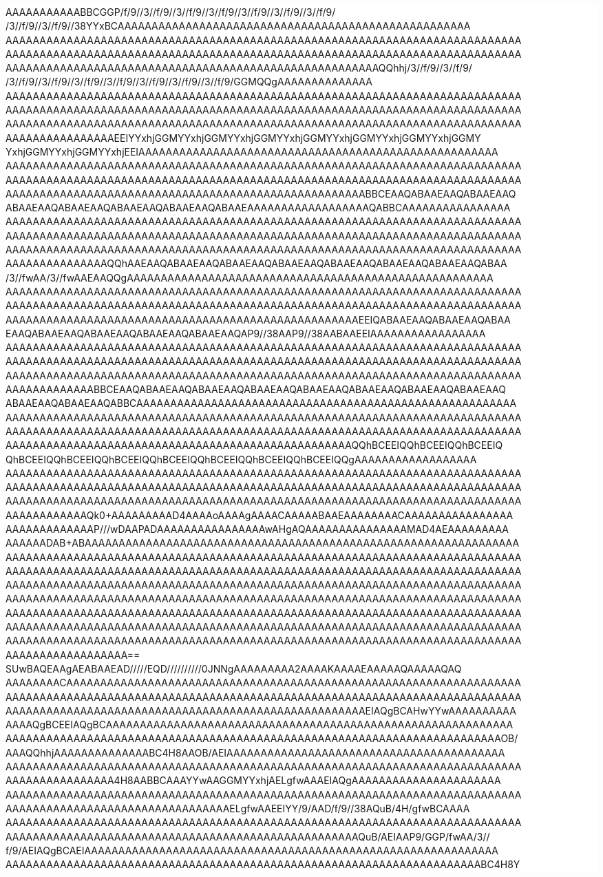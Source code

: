 AAAAAAAAAAABBCGGP/f/9//3//f/9//3//f/9//3//f/9//3//f/9//3//f/9//3//f/9/
/3//f/9//3//f/9//38YYxBCAAAAAAAAAAAAAAAAAAAAAAAAAAAAAAAAAAAAAAAAAAAAAAAAAAAA
AAAAAAAAAAAAAAAAAAAAAAAAAAAAAAAAAAAAAAAAAAAAAAAAAAAAAAAAAAAAAAAAAAAAAAAAAAAA
AAAAAAAAAAAAAAAAAAAAAAAAAAAAAAAAAAAAAAAAAAAAAAAAAAAAAAAAAAAAAAAAAAAAAAAAAAAA
AAAAAAAAAAAAAAAAAAAAAAAAAAAAAAAAAAAAAAAAAAAAAAAAAAAAAAAQQhhj/3//f/9//3//f/9/
/3//f/9//3//f/9//3//f/9//3//f/9//3//f/9//3//f/9//3//f/9/GGMQQgAAAAAAAAAAAAAA
AAAAAAAAAAAAAAAAAAAAAAAAAAAAAAAAAAAAAAAAAAAAAAAAAAAAAAAAAAAAAAAAAAAAAAAAAAAA
AAAAAAAAAAAAAAAAAAAAAAAAAAAAAAAAAAAAAAAAAAAAAAAAAAAAAAAAAAAAAAAAAAAAAAAAAAAA
AAAAAAAAAAAAAAAAAAAAAAAAAAAAAAAAAAAAAAAAAAAAAAAAAAAAAAAAAAAAAAAAAAAAAAAAAAAA
AAAAAAAAAAAAAAAAEEIYYxhjGGMYYxhjGGMYYxhjGGMYYxhjGGMYYxhjGGMYYxhjGGMYYxhjGGMY
YxhjGGMYYxhjGGMYYxhjEEIAAAAAAAAAAAAAAAAAAAAAAAAAAAAAAAAAAAAAAAAAAAAAAAAAAAAA
AAAAAAAAAAAAAAAAAAAAAAAAAAAAAAAAAAAAAAAAAAAAAAAAAAAAAAAAAAAAAAAAAAAAAAAAAAAA
AAAAAAAAAAAAAAAAAAAAAAAAAAAAAAAAAAAAAAAAAAAAAAAAAAAAAAAAAAAAAAAAAAAAAAAAAAAA
AAAAAAAAAAAAAAAAAAAAAAAAAAAAAAAAAAAAAAAAAAAAAAAAAAAAABBCEAAQABAAEAAQABAAEAAQ
ABAAEAAQABAAEAAQABAAEAAQABAAEAAQABAAEAAAAAAAAAAAAAAAAAAQABBCAAAAAAAAAAAAAAAA
AAAAAAAAAAAAAAAAAAAAAAAAAAAAAAAAAAAAAAAAAAAAAAAAAAAAAAAAAAAAAAAAAAAAAAAAAAAA
AAAAAAAAAAAAAAAAAAAAAAAAAAAAAAAAAAAAAAAAAAAAAAAAAAAAAAAAAAAAAAAAAAAAAAAAAAAA
AAAAAAAAAAAAAAAAAAAAAAAAAAAAAAAAAAAAAAAAAAAAAAAAAAAAAAAAAAAAAAAAAAAAAAAAAAAA
AAAAAAAAAAAAAAAQQhAAEAAQABAAEAAQABAAEAAQABAAEAAQABAAEAAQABAAEAAQABAAEAAQABAA
/3//fwAA/3//fwAAEAAQQgAAAAAAAAAAAAAAAAAAAAAAAAAAAAAAAAAAAAAAAAAAAAAAAAAAAAAA
AAAAAAAAAAAAAAAAAAAAAAAAAAAAAAAAAAAAAAAAAAAAAAAAAAAAAAAAAAAAAAAAAAAAAAAAAAAA
AAAAAAAAAAAAAAAAAAAAAAAAAAAAAAAAAAAAAAAAAAAAAAAAAAAAAAAAAAAAAAAAAAAAAAAAAAAA
AAAAAAAAAAAAAAAAAAAAAAAAAAAAAAAAAAAAAAAAAAAAAAAAAAAAEEIQABAAEAAQABAAEAAQABAA
EAAQABAAEAAQABAAEAAQABAAEAAQABAAEAAQAP9//38AAP9//38AABAAEEIAAAAAAAAAAAAAAAAA
AAAAAAAAAAAAAAAAAAAAAAAAAAAAAAAAAAAAAAAAAAAAAAAAAAAAAAAAAAAAAAAAAAAAAAAAAAAA
AAAAAAAAAAAAAAAAAAAAAAAAAAAAAAAAAAAAAAAAAAAAAAAAAAAAAAAAAAAAAAAAAAAAAAAAAAAA
AAAAAAAAAAAAAAAAAAAAAAAAAAAAAAAAAAAAAAAAAAAAAAAAAAAAAAAAAAAAAAAAAAAAAAAAAAAA
AAAAAAAAAAAAABBCEAAQABAAEAAQABAAEAAQABAAEAAQABAAEAAQABAAEAAQABAAEAAQABAAEAAQ
ABAAEAAQABAAEAAQABBCAAAAAAAAAAAAAAAAAAAAAAAAAAAAAAAAAAAAAAAAAAAAAAAAAAAAAAAA
AAAAAAAAAAAAAAAAAAAAAAAAAAAAAAAAAAAAAAAAAAAAAAAAAAAAAAAAAAAAAAAAAAAAAAAAAAAA
AAAAAAAAAAAAAAAAAAAAAAAAAAAAAAAAAAAAAAAAAAAAAAAAAAAAAAAAAAAAAAAAAAAAAAAAAAAA
AAAAAAAAAAAAAAAAAAAAAAAAAAAAAAAAAAAAAAAAAAAAAAAAAAAQQhBCEEIQQhBCEEIQQhBCEEIQ
QhBCEEIQQhBCEEIQQhBCEEIQQhBCEEIQQhBCEEIQQhBCEEIQQhBCEEIQQgAAAAAAAAAAAAAAAAAA
AAAAAAAAAAAAAAAAAAAAAAAAAAAAAAAAAAAAAAAAAAAAAAAAAAAAAAAAAAAAAAAAAAAAAAAAAAAA
AAAAAAAAAAAAAAAAAAAAAAAAAAAAAAAAAAAAAAAAAAAAAAAAAAAAAAAAAAAAAAAAAAAAAAAAAAAA
AAAAAAAAAAAAAAAAAAAAAAAAAAAAAAAAAAAAAAAAAAAAAAAAAAAAAAAAAAAAAAAAAAAAAAAAAAAA
AAAAAAAAAAAAQk0+AAAAAAAAAD4AAAAoAAAAgAAAACAAAAABAAEAAAAAAAACAAAAAAAAAAAAAAAA
AAAAAAAAAAAAAP///wDAAPADAAAAAAAAAAAAAAAAwAHgAQAAAAAAAAAAAAAAAMAD4AEAAAAAAAAA
AAAAAADAB+ABAAAAAAAAAAAAAAAAAAAAAAAAAAAAAAAAAAAAAAAAAAAAAAAAAAAAAAAAAAAAAAAA
AAAAAAAAAAAAAAAAAAAAAAAAAAAAAAAAAAAAAAAAAAAAAAAAAAAAAAAAAAAAAAAAAAAAAAAAAAAA
AAAAAAAAAAAAAAAAAAAAAAAAAAAAAAAAAAAAAAAAAAAAAAAAAAAAAAAAAAAAAAAAAAAAAAAAAAAA
AAAAAAAAAAAAAAAAAAAAAAAAAAAAAAAAAAAAAAAAAAAAAAAAAAAAAAAAAAAAAAAAAAAAAAAAAAAA
AAAAAAAAAAAAAAAAAAAAAAAAAAAAAAAAAAAAAAAAAAAAAAAAAAAAAAAAAAAAAAAAAAAAAAAAAAAA
AAAAAAAAAAAAAAAAAAAAAAAAAAAAAAAAAAAAAAAAAAAAAAAAAAAAAAAAAAAAAAAAAAAAAAAAAAAA
AAAAAAAAAAAAAAAAAAAAAAAAAAAAAAAAAAAAAAAAAAAAAAAAAAAAAAAAAAAAAAAAAAAAAAAAAAAA
AAAAAAAAAAAAAAAAAAAAAAAAAAAAAAAAAAAAAAAAAAAAAAAAAAAAAAAAAAAAAAAAAAAAAAAAAAAA
AAAAAAAAAAAAAAAAAA==
    </Binary>
    <Binary Name="CONSOLE_FILE_ICON_SMALL">
SUwBAQEAAgAEABAAEAD/////EQD//////////0JNNgAAAAAAAAA2AAAAKAAAAEAAAAAQAAAAAQAQ
AAAAAAAACAAAAAAAAAAAAAAAAAAAAAAAAAAAAAAAAAAAAAAAAAAAAAAAAAAAAAAAAAAAAAAAAAAA
AAAAAAAAAAAAAAAAAAAAAAAAAAAAAAAAAAAAAAAAAAAAAAAAAAAAAAAAAAAAAAAAAAAAAAAAAAAA
AAAAAAAAAAAAAAAAAAAAAAAAAAAAAAAAAAAAAAAAAAAAAAAAAAAAAEIAQgBCAHwYYwAAAAAAAAAA
AAAAQgBCEEIAQgBCAAAAAAAAAAAAAAAAAAAAAAAAAAAAAAAAAAAAAAAAAAAAAAAAAAAAAAAAAAAA
AAAAAAAAAAAAAAAAAAAAAAAAAAAAAAAAAAAAAAAAAAAAAAAAAAAAAAAAAAAAAAAAAAAAAAAAAOB/
AAAQQhhjAAAAAAAAAAAAAABC4H8AAOB/AEIAAAAAAAAAAAAAAAAAAAAAAAAAAAAAAAAAAAAAAAAA
AAAAAAAAAAAAAAAAAAAAAAAAAAAAAAAAAAAAAAAAAAAAAAAAAAAAAAAAAAAAAAAAAAAAAAAAAAAA
AAAAAAAAAAAAAAAA4H8AABBCAAAYYwAAGGMYYxhjAELgfwAAAEIAQgAAAAAAAAAAAAAAAAAAAAAA
AAAAAAAAAAAAAAAAAAAAAAAAAAAAAAAAAAAAAAAAAAAAAAAAAAAAAAAAAAAAAAAAAAAAAAAAAAAA
AAAAAAAAAAAAAAAAAAAAAAAAAAAAAAAAAELgfwAAEEIYY/9/AAD/f/9//38AQuB/4H/gfwBCAAAA
AAAAAAAAAAAAAAAAAAAAAAAAAAAAAAAAAAAAAAAAAAAAAAAAAAAAAAAAAAAAAAAAAAAAAAAAAAAA
AAAAAAAAAAAAAAAAAAAAAAAAAAAAAAAAAAAAAAAAAAAAAAAAAAAAQuB/AEIAAP9/GGP/fwAA/3//
f/9/AEIAQgBCAEIAAAAAAAAAAAAAAAAAAAAAAAAAAAAAAAAAAAAAAAAAAAAAAAAAAAAAAAAAAAAA
AAAAAAAAAAAAAAAAAAAAAAAAAAAAAAAAAAAAAAAAAAAAAAAAAAAAAAAAAAAAAAAAAAAAAABC4H8Y